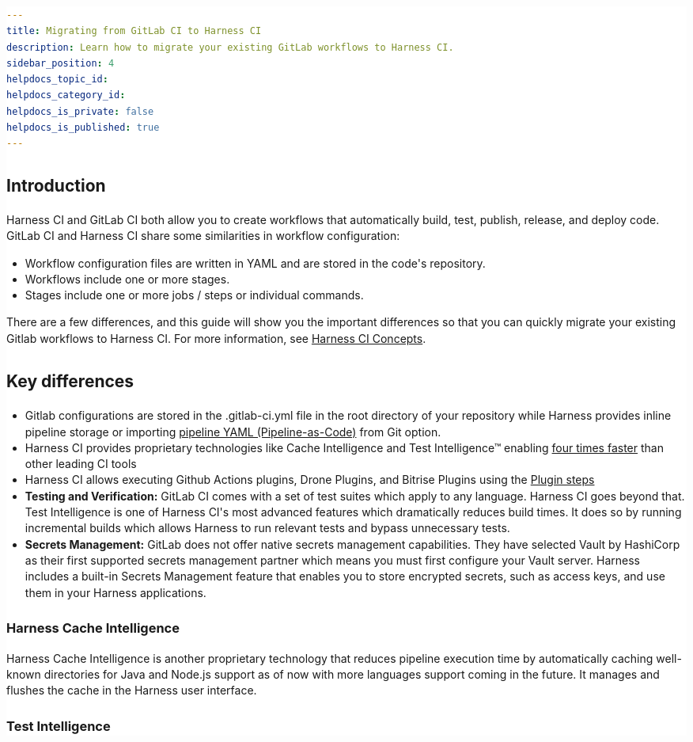 ```yaml
---
title: Migrating from GitLab CI to Harness CI
description: Learn how to migrate your existing GitLab workflows to Harness CI.
sidebar_position: 4
helpdocs_topic_id:
helpdocs_category_id:
helpdocs_is_private: false
helpdocs_is_published: true
---
```

## Introduction

Harness CI and GitLab CI both allow you to create workflows that automatically build, test, publish, release, and deploy code. GitLab CI and Harness CI share some similarities in workflow configuration:

- Workflow configuration files are written in YAML and are stored in the code's repository.
- Workflows include one or more stages.
- Stages include one or more jobs / steps or individual commands.

There are a few differences, and this guide will show you the important differences so that you can quickly migrate your existing Gitlab workflows to Harness CI.
For more information, see [Harness CI Concepts](https://developer.harness.io/docs/continuous-integration/ci-quickstarts/ci-concepts).

## Key differences

- Gitlab configurations are stored in the .gitlab-ci.yml file in the root directory of your repository while Harness provides inline pipeline storage or importing [pipeline YAML (Pipeline-as-Code)](https://docs.harness.io/article/q1nnyk7h4v-import-a-pipeline) from Git option.
- Harness CI provides proprietary technologies like Cache Intelligence and Test Intelligence™ enabling [four times faster](https://harness.io/blog/fastest-ci-tool) than other leading CI tools 
- Harness CI allows executing Github Actions plugins, Drone Plugins, and Bitrise Plugins using the [Plugin steps](https://docs.harness.io/category/ei5fgqxb0j-use-drone-plugins)
- **Testing and Verification:** GitLab CI comes with a set of test suites which apply to any language. Harness CI goes beyond that. Test Intelligence is one of Harness CI's most advanced features which dramatically reduces build times. It does so by running incremental builds which allows Harness to run relevant tests and bypass unnecessary tests.
- **Secrets Management:** GitLab does not offer native secrets management capabilities. They have selected Vault by HashiCorp as their first supported secrets management partner which means you must first configure your Vault server. Harness includes a built-in Secrets Management feature that enables you to store encrypted secrets, such as access keys, and use them in your Harness applications.

### Harness Cache Intelligence

Harness Cache Intelligence is another proprietary technology that reduces pipeline execution time by automatically caching well-known directories for Java and Node.js support as of now with more languages support coming in the future. It manages and flushes the cache in the Harness user interface.

### Test Intelligence
